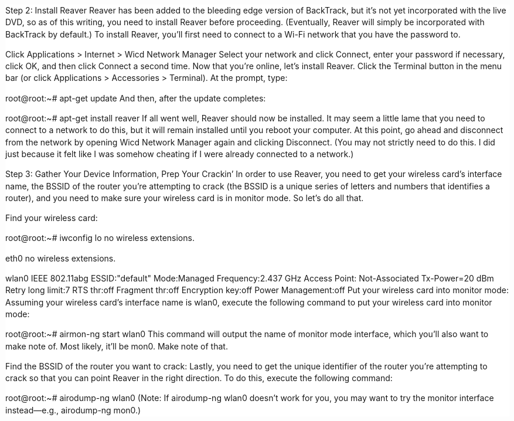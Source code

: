 Step 2: Install Reaver
Reaver has been added to the bleeding edge version of BackTrack, but it’s not yet incorporated with the live DVD, so as of this writing, you need to install Reaver before proceeding. (Eventually, Reaver will simply be incorporated with BackTrack by default.) To install Reaver, you’ll first need to connect to a Wi-Fi network that you have the password to.

Click Applications > Internet > Wicd Network Manager
Select your network and click Connect, enter your password if necessary, click OK, and then click Connect a second time.
Now that you’re online, let’s install Reaver. Click the Terminal button in the menu bar (or click Applications > Accessories > Terminal). At the prompt, type:

  
root@root:~# apt-get update
And then, after the update completes:

  
root@root:~# apt-get install reaver
If all went well, Reaver should now be installed. It may seem a little lame that you need to connect to a network to do this, but it will remain installed until you reboot your computer. At this point, go ahead and disconnect from the network by opening Wicd Network Manager again and clicking Disconnect. (You may not strictly need to do this. I did just because it felt like I was somehow cheating if I were already connected to a network.)

Step 3: Gather Your Device Information, Prep Your Crackin’
In order to use Reaver, you need to get your wireless card’s interface name, the BSSID of the router you’re attempting to crack (the BSSID is a unique series of letters and numbers that identifies a router), and you need to make sure your wireless card is in monitor mode. So let’s do all that.

Find your wireless card:

  
root@root:~# iwconfig
lo        no wireless extensions.

eth0      no wireless extensions.

wlan0     IEEE 802.11abg  ESSID:"default"
          Mode:Managed  Frequency:2.437 GHz  Access Point: Not-Associated
          Tx-Power=20 dBm
          Retry  long limit:7   RTS thr:off   Fragment thr:off
          Encryption key:off
          Power Management:off
Put your wireless card into monitor mode: Assuming your wireless card’s interface name is wlan0, execute the following command to put your wireless card into monitor mode:

  
root@root:~# airmon-ng start wlan0
This command will output the name of monitor mode interface, which you’ll also want to make note of. Most likely, it’ll be mon0. Make note of that.

Find the BSSID of the router you want to crack: Lastly, you need to get the unique identifier of the router you’re attempting to crack so that you can point Reaver in the right direction. To do this, execute the following command:

  
root@root:~# airodump-ng wlan0
(Note: If airodump-ng wlan0 doesn’t work for you, you may want to try the monitor interface instead—e.g., airodump-ng mon0.)
